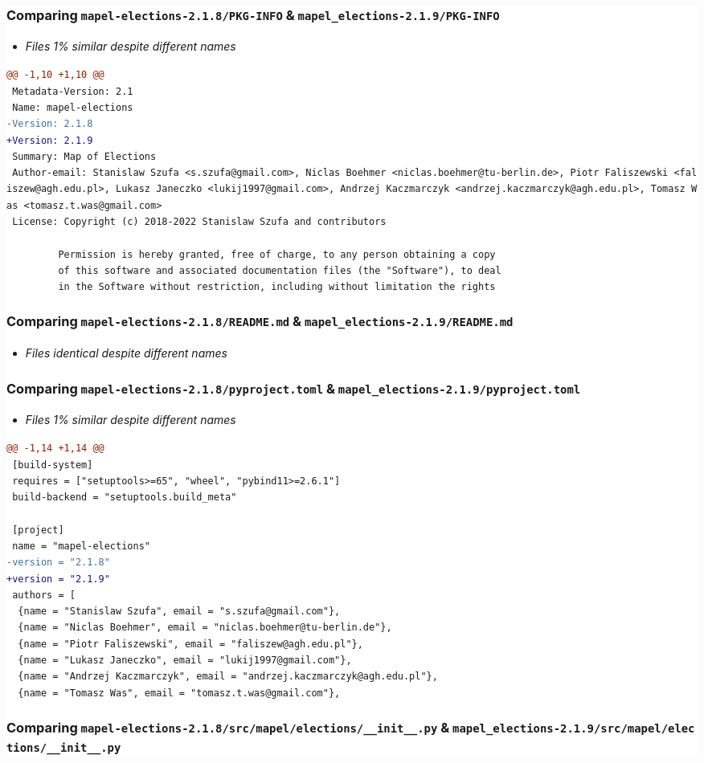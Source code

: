 ### Comparing `mapel-elections-2.1.8/PKG-INFO` & `mapel_elections-2.1.9/PKG-INFO`

 * *Files 1% similar despite different names*

```diff
@@ -1,10 +1,10 @@
 Metadata-Version: 2.1
 Name: mapel-elections
-Version: 2.1.8
+Version: 2.1.9
 Summary: Map of Elections
 Author-email: Stanislaw Szufa <s.szufa@gmail.com>, Niclas Boehmer <niclas.boehmer@tu-berlin.de>, Piotr Faliszewski <faliszew@agh.edu.pl>, Lukasz Janeczko <lukij1997@gmail.com>, Andrzej Kaczmarczyk <andrzej.kaczmarczyk@agh.edu.pl>, Tomasz Was <tomasz.t.was@gmail.com>
 License: Copyright (c) 2018-2022 Stanislaw Szufa and contributors
         
         Permission is hereby granted, free of charge, to any person obtaining a copy
         of this software and associated documentation files (the "Software"), to deal
         in the Software without restriction, including without limitation the rights
```

### Comparing `mapel-elections-2.1.8/README.md` & `mapel_elections-2.1.9/README.md`

 * *Files identical despite different names*

### Comparing `mapel-elections-2.1.8/pyproject.toml` & `mapel_elections-2.1.9/pyproject.toml`

 * *Files 1% similar despite different names*

```diff
@@ -1,14 +1,14 @@
 [build-system]
 requires = ["setuptools>=65", "wheel", "pybind11>=2.6.1"]
 build-backend = "setuptools.build_meta"
 
 [project]
 name = "mapel-elections"
-version = "2.1.8"
+version = "2.1.9"
 authors = [
  {name = "Stanislaw Szufa", email = "s.szufa@gmail.com"},
  {name = "Niclas Boehmer", email = "niclas.boehmer@tu-berlin.de"},
  {name = "Piotr Faliszewski", email = "faliszew@agh.edu.pl"},
  {name = "Lukasz Janeczko", email = "lukij1997@gmail.com"},
  {name = "Andrzej Kaczmarczyk", email = "andrzej.kaczmarczyk@agh.edu.pl"},
  {name = "Tomasz Was", email = "tomasz.t.was@gmail.com"},
```

### Comparing `mapel-elections-2.1.8/src/mapel/elections/__init__.py` & `mapel_elections-2.1.9/src/mapel/elections/__init__.py`
